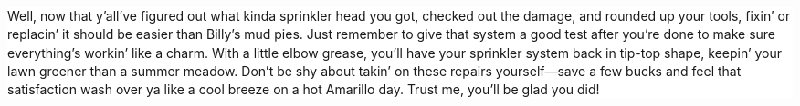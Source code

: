 Well, now that y’all’ve figured out what kinda sprinkler head you got, checked out the damage, and rounded up your tools, fixin’ or replacin’ it should be easier than Billy’s mud pies. Just remember to give that system a good test after you’re done to make sure everything’s workin’ like a charm. With a little elbow grease, you’ll have your sprinkler system back in tip-top shape, keepin’ your lawn greener than a summer meadow. Don’t be shy about takin’ on these repairs yourself—save a few bucks and feel that satisfaction wash over ya like a cool breeze on a hot Amarillo day. Trust me, you’ll be glad you did!